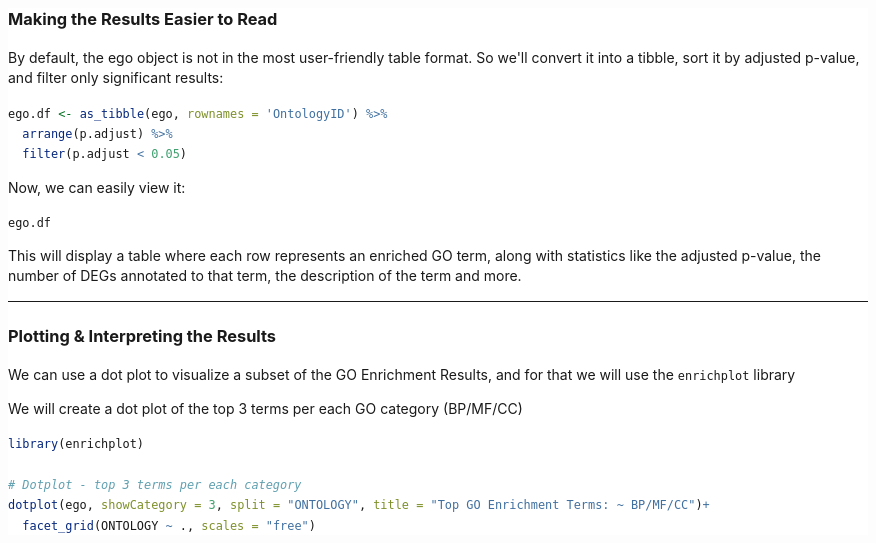 
### Making the Results Easier to Read

By default, the ego object is not in the most user-friendly table format. So we'll convert it into a tibble, sort it by adjusted p-value, and filter only significant results:

```r
ego.df <- as_tibble(ego, rownames = 'OntologyID') %>%
  arrange(p.adjust) %>%
  filter(p.adjust < 0.05)
```

Now, we can easily view it:

```r
ego.df
```

This will display a table where each row represents an enriched GO term, along with statistics like the adjusted p-value, the number of DEGs annotated to that term, the description of the term and more.

---

### Plotting & Interpreting the Results

We can use a dot plot to visualize a subset of the GO Enrichment Results, and for that we will use the `enrichplot` library

We will create a dot plot of the top 3 terms per each GO category (BP/MF/CC)

```r
library(enrichplot)

# Dotplot - top 3 terms per each category
dotplot(ego, showCategory = 3, split = "ONTOLOGY", title = "Top GO Enrichment Terms: ~ BP/MF/CC")+
  facet_grid(ONTOLOGY ~ ., scales = "free")
```

<div style="text-align: center;">